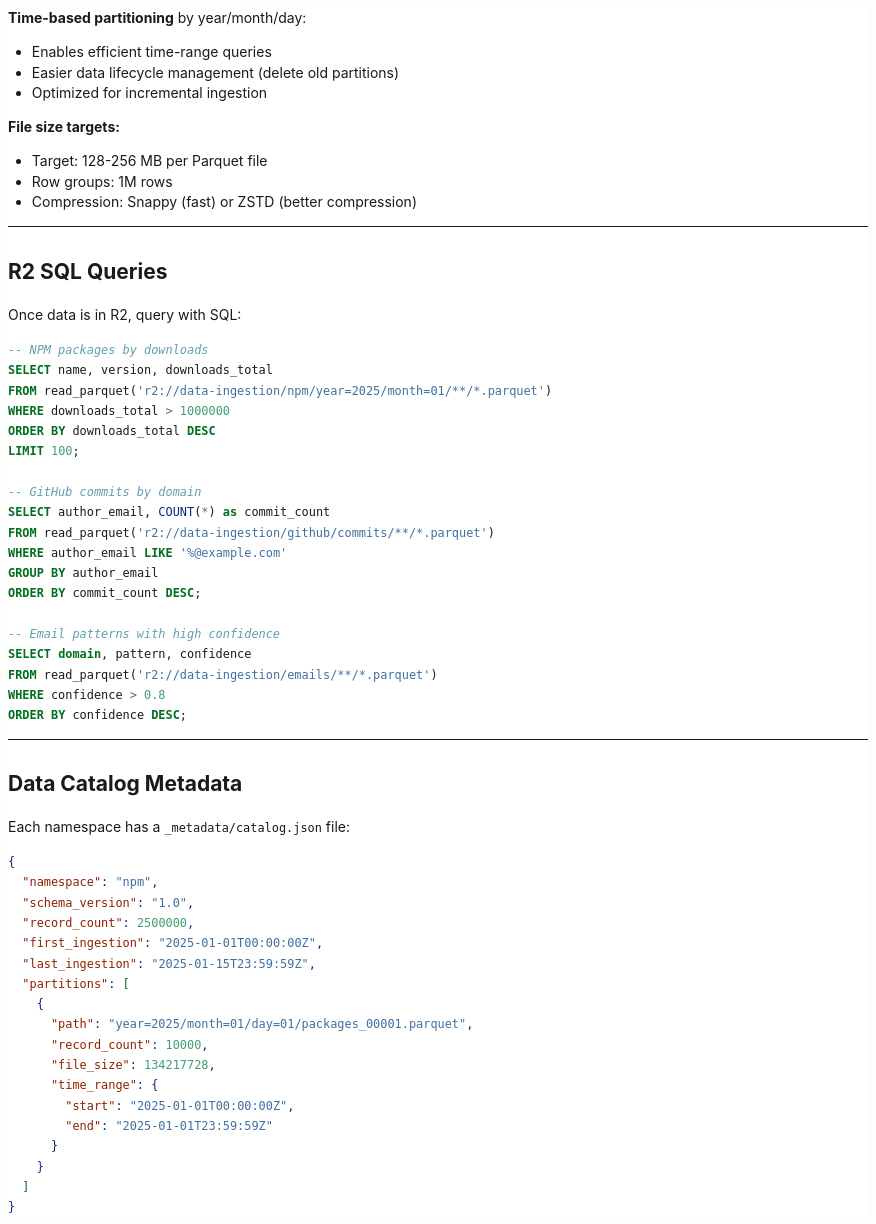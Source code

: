 **Time-based partitioning** by year/month/day:
- Enables efficient time-range queries
- Easier data lifecycle management (delete old partitions)
- Optimized for incremental ingestion

**File size targets:**
- Target: 128-256 MB per Parquet file
- Row groups: 1M rows
- Compression: Snappy (fast) or ZSTD (better compression)

---

## R2 SQL Queries

Once data is in R2, query with SQL:

```sql
-- NPM packages by downloads
SELECT name, version, downloads_total
FROM read_parquet('r2://data-ingestion/npm/year=2025/month=01/**/*.parquet')
WHERE downloads_total > 1000000
ORDER BY downloads_total DESC
LIMIT 100;

-- GitHub commits by domain
SELECT author_email, COUNT(*) as commit_count
FROM read_parquet('r2://data-ingestion/github/commits/**/*.parquet')
WHERE author_email LIKE '%@example.com'
GROUP BY author_email
ORDER BY commit_count DESC;

-- Email patterns with high confidence
SELECT domain, pattern, confidence
FROM read_parquet('r2://data-ingestion/emails/**/*.parquet')
WHERE confidence > 0.8
ORDER BY confidence DESC;
```

---

## Data Catalog Metadata

Each namespace has a `_metadata/catalog.json` file:

```json
{
  "namespace": "npm",
  "schema_version": "1.0",
  "record_count": 2500000,
  "first_ingestion": "2025-01-01T00:00:00Z",
  "last_ingestion": "2025-01-15T23:59:59Z",
  "partitions": [
    {
      "path": "year=2025/month=01/day=01/packages_00001.parquet",
      "record_count": 10000,
      "file_size": 134217728,
      "time_range": {
        "start": "2025-01-01T00:00:00Z",
        "end": "2025-01-01T23:59:59Z"
      }
    }
  ]
}
```
